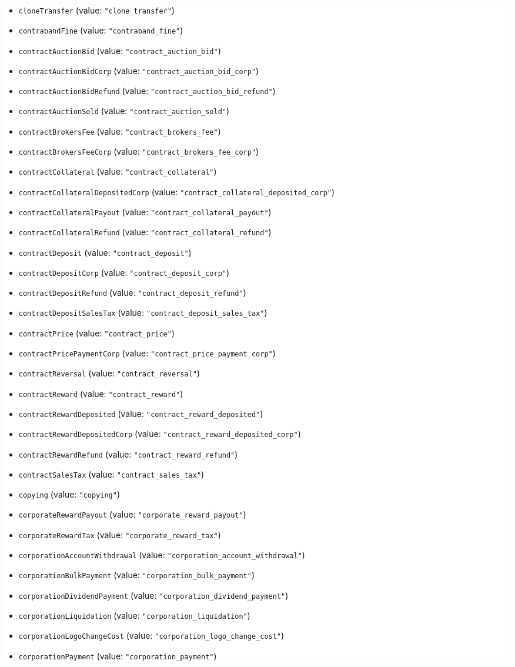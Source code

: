 * `cloneTransfer` (value: `"clone_transfer"`)

* `contrabandFine` (value: `"contraband_fine"`)

* `contractAuctionBid` (value: `"contract_auction_bid"`)

* `contractAuctionBidCorp` (value: `"contract_auction_bid_corp"`)

* `contractAuctionBidRefund` (value: `"contract_auction_bid_refund"`)

* `contractAuctionSold` (value: `"contract_auction_sold"`)

* `contractBrokersFee` (value: `"contract_brokers_fee"`)

* `contractBrokersFeeCorp` (value: `"contract_brokers_fee_corp"`)

* `contractCollateral` (value: `"contract_collateral"`)

* `contractCollateralDepositedCorp` (value: `"contract_collateral_deposited_corp"`)

* `contractCollateralPayout` (value: `"contract_collateral_payout"`)

* `contractCollateralRefund` (value: `"contract_collateral_refund"`)

* `contractDeposit` (value: `"contract_deposit"`)

* `contractDepositCorp` (value: `"contract_deposit_corp"`)

* `contractDepositRefund` (value: `"contract_deposit_refund"`)

* `contractDepositSalesTax` (value: `"contract_deposit_sales_tax"`)

* `contractPrice` (value: `"contract_price"`)

* `contractPricePaymentCorp` (value: `"contract_price_payment_corp"`)

* `contractReversal` (value: `"contract_reversal"`)

* `contractReward` (value: `"contract_reward"`)

* `contractRewardDeposited` (value: `"contract_reward_deposited"`)

* `contractRewardDepositedCorp` (value: `"contract_reward_deposited_corp"`)

* `contractRewardRefund` (value: `"contract_reward_refund"`)

* `contractSalesTax` (value: `"contract_sales_tax"`)

* `copying` (value: `"copying"`)

* `corporateRewardPayout` (value: `"corporate_reward_payout"`)

* `corporateRewardTax` (value: `"corporate_reward_tax"`)

* `corporationAccountWithdrawal` (value: `"corporation_account_withdrawal"`)

* `corporationBulkPayment` (value: `"corporation_bulk_payment"`)

* `corporationDividendPayment` (value: `"corporation_dividend_payment"`)

* `corporationLiquidation` (value: `"corporation_liquidation"`)

* `corporationLogoChangeCost` (value: `"corporation_logo_change_cost"`)

* `corporationPayment` (value: `"corporation_payment"`)
